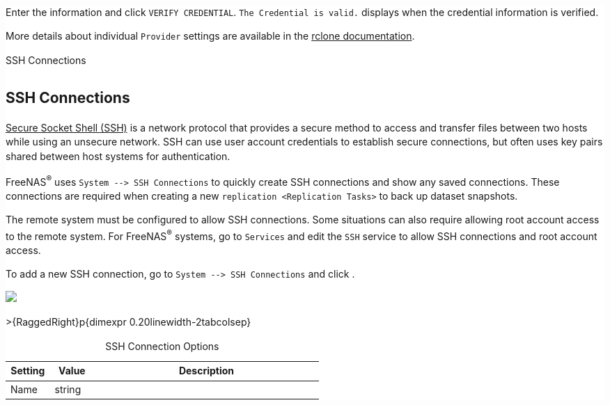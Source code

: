 </div>

  [Open Authentication (OAuth)]: https://openauthentication.org/

Enter the information and click `VERIFY CREDENTIAL`.
`The Credential is valid.` displays when the credential information is
verified.

More details about individual `Provider` settings are available in the
[rclone documentation][1].

  [1]: https://rclone.org/about/

<div class="index">

SSH Connections

</div>

SSH Connections
---------------

[Secure Socket Shell (SSH)][] is a network protocol that provides a
secure method to access and transfer files between two hosts while using
an unsecure network. SSH can use user account credentials to establish
secure connections, but often uses key pairs shared between host systems
for authentication.

  [Secure Socket Shell (SSH)]: https://searchsecurity.techtarget.com/definition/Secure-Shell

FreeNAS<sup>®</sup> uses `System --> SSH Connections` to quickly create
SSH connections and show any saved connections. These connections are
required when creating a new `replication <Replication Tasks>` to back
up dataset snapshots.

The remote system must be configured to allow SSH connections. Some
situations can also require allowing root account access to the remote
system. For FreeNAS<sup>®</sup> systems, go to `Services` and edit the
`SSH` service to allow SSH connections and root account access.

To add a new SSH connection, go to `System --> SSH Connections` and
click .

<div id="system_ssh_connections_add_fig">

![][2]

</div>

  [2]: images/system-ssh-connections-add.png

<div class="tabularcolumns">

&gt;{RaggedRight}p{dimexpr 0.20linewidth-2tabcolsep}

</div>

<div id="system_ssh_connections_tab">

<table>
<caption>SSH Connection Options</caption>
<colgroup>
<col style="width: 14%" />
<col style="width: 14%" />
<col style="width: 71%" />
</colgroup>
<thead>
<tr class="header">
<th>Setting</th>
<th>Value</th>
<th>Description</th>
</tr>
</thead>
<tbody>
<tr class="odd">
<td>Name</td>
<td>string</td>

  [Firefox configuration setting]: https://www.redbrick.dcu.ie/~d_fens/articles/Firefox:_This_Address_is_Restricted
  [HTTP Strict Transport Security (HSTS)]: https://en.wikipedia.org/wiki/HTTP_Strict_Transport_Security
  [Language code]: https://en.wikipedia.org/wiki/List_of_ISO_639-1_codes
  [webui GitHub repository]: https://github.com/freenas/webui/tree/master/src/assets/i18n
  [ntp.conf(5)]: https://www.freebsd.org/cgi/man.cgi?query=ntp.conf
  [Add an NTP Server]: images/system-ntp-servers-add.png
  [TCG Opal 1]: https://trustedcomputinggroup.org/wp-content/uploads/Opal_SSC_1.00_rev3.00-Final.pdf
  [TCG OPAL 2]: https://trustedcomputinggroup.org/wp-content/uploads/TCG_Storage-Opal_SSC_v2.01_rev1.00.pdf
  [TCG Opalite]: https://trustedcomputinggroup.org/wp-content/uploads/TCG_Storage-Opalite_SSC_FAQ.pdf
  [Version 1]: https://trustedcomputinggroup.org/wp-content/uploads/TCG_Storage-Pyrite_SSC_v1.00_r1.00.pdf
  [Version 2]: https://trustedcomputinggroup.org/wp-content/uploads/TCG_Storage-Pyrite_SSC_v2.00_r1.00_PUB.pdf
  [TCG Enterprise]: https://trustedcomputinggroup.org/wp-content/uploads/TCG_Storage-SSC_Enterprise-v1.01_r1.00.pdf
  [joint white paper]: https://nvmexpress.org/wp-content/uploads/TCGandNVMe_Joint_White_Paper-TCG_Storage_Opal_and_NVMe_FINAL.pdf
  [camcontrol]: https://www.freebsd.org/cgi/man.cgi?query=camcontrol
  [sedutil-cli]: https://www.mankier.com/8/sedutil-cli
  [sedutil-cli(8)]: https://www.mankier.com/8/sedutil-cli
  [Opal v2.0]: https://trustedcomputinggroup.org/wp-content/uploads/TCG_Storage-Opal_SSC_v2.01_rev1.00.pdf
  [SMTP AUTH]: https://en.wikipedia.org/wiki/SMTP_Authentication
  [Are you having trouble getting FreeNAS to email you in Gmail?]: https://forums.freenas.org/index.php?threads/are-you-having-trouble-getting-freenas-to-email-you-in-gmail.22517/
  [Graphite]: http://graphiteapp.org/
  [AWS-SNS]: https://aws.amazon.com/sns/
  [InfluxDB]: https://www.influxdata.com/
  [Mattermost]: https://about.mattermost.com/
  [OpsGenie]: https://www.opsgenie.com/
  [PagerDuty]: https://www.pagerduty.com/
  [Slack]: https://slack.com/
  [SNMP Trap]: http://www.dpstele.com/snmp/trap-basics.php
  [VictorOps]: https://victorops.com/
  [Alert Services]: images/system-alert-services.png
  [Add Alert Service]: images/system-alert-services-add.png
  [Alert Settings]: images/system-alert-settings.png
  [rclone]: https://rclone.org/
  [suspended creation of new accounts]: https://www.ovh.co.uk/subscriptions-hubic-ended/
  [Cloud Credentials List]: images/system-cloud-credentials.png
  [Add Amazon S3 Credential]: images/system-cloud-credentials-add-example.png
  [rclone documentation]: https://rclone.org/docs/
  [Paste the Replication Key]: images/accounts-users-edit-ssh-key.png
  [RSA-encrypted]: https://en.wikipedia.org/wiki/RSA_%28cryptosystem%29
  [Example Keypair]: images/system-ssh-keypairs-add.png
  [sysctl(8)]: https://www.freebsd.org/cgi/man.cgi?query=sysctl
  [rc.conf(5)]: https://www.freebsd.org/cgi/man.cgi?query=rc.conf
  [FreeBSD Handbook]: https://www.freebsd.org/doc/en_US.ISO8859-1/books/handbook/
  [Adding a Tunable]: images/system-tunables-add.png
  [3]: https://www.freebsd.org/doc/en_US.ISO08859-1/books/handbook/
  [Reviewing Updates]: images/system-update-staged.png
  [4]: images/save-config.png
  [5]: images/system-manualupdate.png
  [Importing a CA]: images/system-cas-add-import-ca.png
  [certificate chain]: https://en.wikipedia.org/wiki/Root_certificate
  [Creating an Internal CA]: images/system-cas-add-internal-ca.png
  [Rivest-Shamir-Adleman]: https://en.wikipedia.org/wiki/RSA_(cryptosystem)
  [Elliptic-curve]: https://en.wikipedia.org/wiki/Elliptic-curve_cryptography
  [RFC 5639]: https://tools.ietf.org/html/rfc5639
  [SEC 2]: http://www.secg.org/sec2-v2.pdf
  [Importing a Certificate]: images/system-certificates-add-import-certificate.png
  [Creating a New Certificate]: images/system-certificates-add-internal-certificate.png
  [Rivest-Shamir-Adleman]: https://en.wikipedia.org/wiki/RSA_(cryptosystem)
  [Elliptic-curve]: https://en.wikipedia.org/wiki/Elliptic-curve_cryptography
  [RFC 5639]: https://tools.ietf.org/html/rfc5639
  [SEC 2]: http://www.secg.org/sec2-v2.pdf
  [Managing Certificates]: images/system-certificates-manage.png
  [Automatic Certificate Management Environment (ACME)]: https://ietf-wg-acme.github.io/acme/draft-ietf-acme-acme.html
  [ACME Certificate Options]: images/system-acme-cert-add.png
  [DNS Authenticator Options]: images/system-acmedns-add.png
  [AWS documentation]: https://docs.aws.amazon.com/IAM/latest/UserGuide/id_credentials_access-keys.html
  [Support Menu]: images/system-support.png